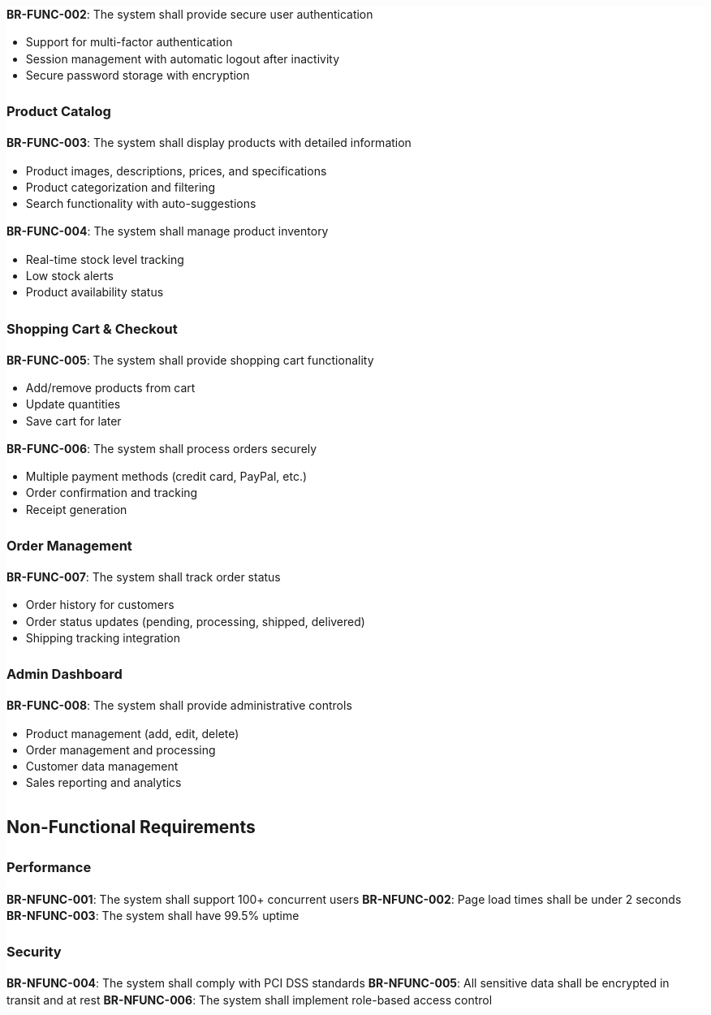 **BR-FUNC-002**: The system shall provide secure user authentication
- Support for multi-factor authentication
- Session management with automatic logout after inactivity
- Secure password storage with encryption

### Product Catalog
**BR-FUNC-003**: The system shall display products with detailed information
- Product images, descriptions, prices, and specifications
- Product categorization and filtering
- Search functionality with auto-suggestions

**BR-FUNC-004**: The system shall manage product inventory
- Real-time stock level tracking
- Low stock alerts
- Product availability status

### Shopping Cart & Checkout
**BR-FUNC-005**: The system shall provide shopping cart functionality
- Add/remove products from cart
- Update quantities
- Save cart for later

**BR-FUNC-006**: The system shall process orders securely
- Multiple payment methods (credit card, PayPal, etc.)
- Order confirmation and tracking
- Receipt generation

### Order Management
**BR-FUNC-007**: The system shall track order status
- Order history for customers
- Order status updates (pending, processing, shipped, delivered)
- Shipping tracking integration

### Admin Dashboard
**BR-FUNC-008**: The system shall provide administrative controls
- Product management (add, edit, delete)
- Order management and processing
- Customer data management
- Sales reporting and analytics

## Non-Functional Requirements

### Performance
**BR-NFUNC-001**: The system shall support 100+ concurrent users
**BR-NFUNC-002**: Page load times shall be under 2 seconds
**BR-NFUNC-003**: The system shall have 99.5% uptime

### Security
**BR-NFUNC-004**: The system shall comply with PCI DSS standards
**BR-NFUNC-005**: All sensitive data shall be encrypted in transit and at rest
**BR-NFUNC-006**: The system shall implement role-based access control
